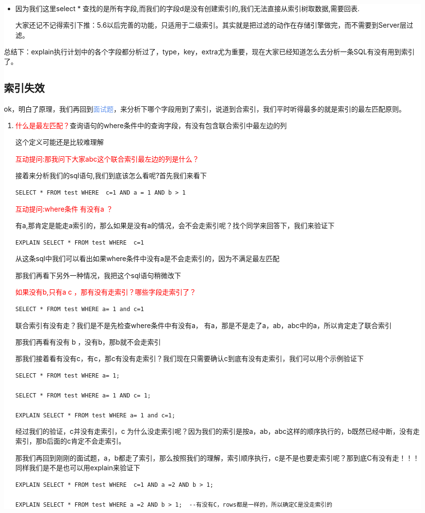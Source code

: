    - 因为我们这里select * 查找的是所有字段,而我们的字段d是没有创建索引的,我们无法直接从索引树取数据,需要回表.

     大家还记不记得索引下推：5.6以后完善的功能，只适用于二级索引。其实就是把过滤的动作在存储引擎做完，而不需要到Server层过滤。



总结下：explain执行计划中的各个字段都分析过了，type，key，extra尤为重要，现在大家已经知道怎么去分析一条SQL有没有用到索引了。





## 索引失效

​		ok，明白了原理，我们再回到<font color='cornflowerblue'>面试题</font>，来分析下哪个字段用到了索引，说道到合索引，我们平时听得最多的就是索引的最左匹配原则。

1. <span style="color:red">什么是最左匹配？</span>查询语句的where条件中的查询字段，有没有包含联合索引中最左边的列

   这个定义可能还是比较难理解

   <span style="color:red">互动提问:那我问下大家abc这个联合索引最左边的列是什么？</span>

   接着来分析我们的sql语句,我们到底该怎么看呢?首先我们来看下 

   ```mysql
   SELECT * FROM test WHERE  c=1 AND a = 1 AND b > 1
   ```

   <span style="color:red">互动提问:where条件 有没有a ？</span>

   有a,那肯定是能走a索引的，那么如果是没有a的情况，会不会走索引呢？找个同学来回答下，我们来验证下

   ```mysql
   EXPLAIN SELECT * FROM test WHERE  c=1
   ```

   从这条sql中我们可以看出如果where条件中没有a是不会走索引的，因为不满足最左匹配

   那我们再看下另外一种情况，我把这个sql语句稍微改下

   <span style="color:red">如果没有b,只有a c ，那有没有走索引？哪些字段走索引了？</span>

   ```mysql
   SELECT * FROM test WHERE a= 1 and c=1
   ```

   联合索引有没有走？我们是不是先检查where条件中有没有a， 有a，那是不是走了a，ab，abc中的a，所以肯定走了联合索引

   那我们再看有没有 b ，没有b，那b就不会走索引

   那我们接着看有没有c，有c，那c有没有走索引？我们现在只需要确认c到底有没有走索引，我们可以用个示例验证下

   ```mysql
   SELECT * FROM test WHERE a= 1;
   
   SELECT * FROM test WHERE a= 1 AND c= 1;
   
   EXPLAIN SELECT * FROM test WHERE a= 1 and c=1;
   ```

   经过我们的验证，c并没有走索引，c 为什么没走索引呢？因为我们的索引是按a，ab，abc这样的顺序执行的，b既然已经中断，没有走索引，那b后面的c肯定不会走索引。

   那我们再回到刚刚的面试题，a，b都走了索引，那么按照我们的理解，索引顺序执行，c是不是也要走索引呢？那到底C有没有走！！！同样我们是不是也可以用explain来验证下

   ```mysql
   EXPLAIN SELECT * FROM test WHERE  c=1 AND a =2 AND b > 1;  
   
   EXPLAIN SELECT * FROM test WHERE a =2 AND b > 1;  --有没有C，rows都是一样的，所以确定C是没走索引的
   ```
